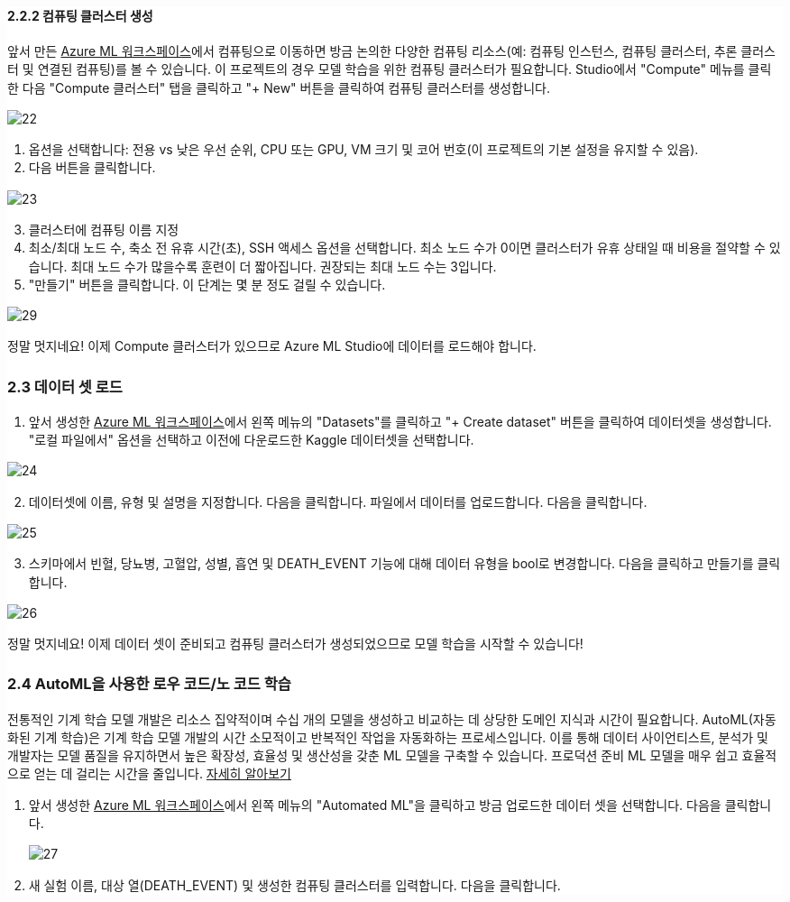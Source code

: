 #### 2.2.2 컴퓨팅 클러스터 생성

앞서 만든 [Azure ML 워크스페이스](https://ml.azure.com/)에서 컴퓨팅으로 이동하면 방금 논의한 다양한 컴퓨팅 리소스(예: 컴퓨팅 인스턴스, 컴퓨팅 클러스터, 추론 클러스터 및 연결된 컴퓨팅)를 볼 수 있습니다. 이 프로젝트의 경우 모델 학습을 위한 컴퓨팅 클러스터가 필요합니다. Studio에서 "Compute" 메뉴를 클릭한 다음 "Compute 클러스터" 탭을 클릭하고 "+ New" 버튼을 클릭하여 컴퓨팅 클러스터를 생성합니다.

![22](../images/cluster-1.PNG)

1. 옵션을 선택합니다: 전용 vs 낮은 우선 순위, CPU 또는 GPU, VM 크기 및 코어 번호(이 프로젝트의 기본 설정을 유지할 수 있음).
2. 다음 버튼을 클릭합니다.

![23](../images/cluster-2.PNG)

3. 클러스터에 컴퓨팅 이름 지정
4. 최소/최대 노드 수, 축소 전 유휴 시간(초), SSH 액세스 옵션을 선택합니다. 최소 노드 수가 0이면 클러스터가 유휴 상태일 때 비용을 절약할 수 있습니다. 최대 노드 수가 많을수록 훈련이 더 짧아집니다. 권장되는 최대 노드 수는 3입니다.
5. "만들기" 버튼을 클릭합니다. 이 단계는 몇 분 정도 걸릴 수 있습니다.

![29](../images/cluster-3.PNG)

정말 멋지네요! 이제 Compute 클러스터가 있으므로 Azure ML Studio에 데이터를 로드해야 합니다.

### 2.3 데이터 셋 로드

1. 앞서 생성한 [Azure ML 워크스페이스](https://ml.azure.com/)에서 왼쪽 메뉴의 "Datasets"를 클릭하고 "+ Create dataset" 버튼을 클릭하여 데이터셋을 생성합니다. "로컬 파일에서" 옵션을 선택하고 이전에 다운로드한 Kaggle 데이터셋을 선택합니다.
   
![24](../images/dataset-1.PNG)

2. 데이터셋에 이름, 유형 및 설명을 지정합니다. 다음을 클릭합니다. 파일에서 데이터를 업로드합니다. 다음을 클릭합니다.

![25](../images/dataset-2.PNG)

3. 스키마에서 빈혈, 당뇨병, 고혈압, 성별, 흡연 및 DEATH_EVENT 기능에 대해 데이터 유형을 bool로 변경합니다. 다음을 클릭하고 만들기를 클릭합니다.
   
![26](../images/dataset-3.PNG)

정말 멋지네요! 이제 데이터 셋이 준비되고 컴퓨팅 클러스터가 생성되었으므로 모델 학습을 시작할 수 있습니다!

### 2.4 AutoML을 사용한 로우 코드/노 코드 학습

전통적인 기계 학습 모델 개발은 리소스 집약적이며 수십 개의 모델을 생성하고 비교하는 데 상당한 도메인 지식과 시간이 필요합니다.
AutoML(자동화된 기계 학습)은 기계 학습 모델 개발의 시간 소모적이고 반복적인 작업을 자동화하는 프로세스입니다. 이를 통해 데이터 사이언티스트, 분석가 및 개발자는 모델 품질을 유지하면서 높은 확장성, 효율성 및 생산성을 갖춘 ML 모델을 구축할 수 있습니다. 프로덕션 준비 ML 모델을 매우 쉽고 효율적으로 얻는 데 걸리는 시간을 줄입니다. [자세히 알아보기](https://docs.microsoft.com/azure/machine-learning/concept-automated-ml?WT.mc_id=academic-40229-cxa&ocid=AID3041109)

1. 앞서 생성한 [Azure ML 워크스페이스](https://ml.azure.com/)에서 왼쪽 메뉴의 "Automated ML"을 클릭하고 방금 업로드한 데이터 셋을 선택합니다. 다음을 클릭합니다.

   ![27](../images/aml-1.PNG)

2. 새 실험 이름, 대상 열(DEATH_EVENT) 및 생성한 컴퓨팅 클러스터를 입력합니다. 다음을 클릭합니다.
   